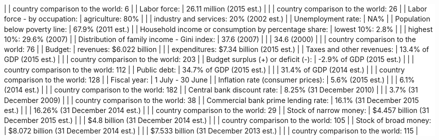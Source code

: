 | | country comparison to the world: 6 |
| Labor force: | 26.11 million (2015 est.) |
| | country comparison to the world: 26 |
| Labor force - by occupation: | agriculture: 80% |
| | industry and services: 20% (2002 est.) |
| Unemployment rate: | NA% |
| Population below poverty line: | 67.9% (2011 est.) |
| Household income or consumption by percentage share: | lowest 10%: 2.8% |
| | highest 10%: 29.6% (2007) |
| Distribution of family income - Gini index: | 37.6 (2007) |
| | 34.6 (2000) |
| | country comparison to the world: 76 |
| Budget: | revenues: $6.022 billion |
| | expenditures: $7.34 billion (2015 est.) |
| Taxes and other revenues: | 13.4% of GDP (2015 est.) |
| | country comparison to the world: 203 |
| Budget surplus (+) or deficit (-): | -2.9% of GDP (2015 est.) |
| | country comparison to the world: 112 |
| Public debt: | 34.7% of GDP (2015 est.) |
| | 31.4% of GDP (2014 est.) |
| | country comparison to the world: 128 |
| Fiscal year: | 1 July - 30 June |
| Inflation rate (consumer prices): | 5.6% (2015 est.) |
| | 6.1% (2014 est.) |
| | country comparison to the world: 182 |
| Central bank discount rate: | 8.25% (31 December 2010) |
| | 3.7% (31 December 2009) |
| | country comparison to the world: 38 |
| Commercial bank prime lending rate: | 16.1% (31 December 2015 est.) |
| | 16.26% (31 December 2014 est.) |
| | country comparison to the world: 29 |
| Stock of narrow money: | $4.457 billion (31 December 2015 est.) |
| | $4.8 billion (31 December 2014 est.) |
| | country comparison to the world: 105 |
| Stock of broad money: | $8.072 billion (31 December 2014 est.) |
| | $7.533 billion (31 December 2013 est.) |
| | country comparison to the world: 115 |